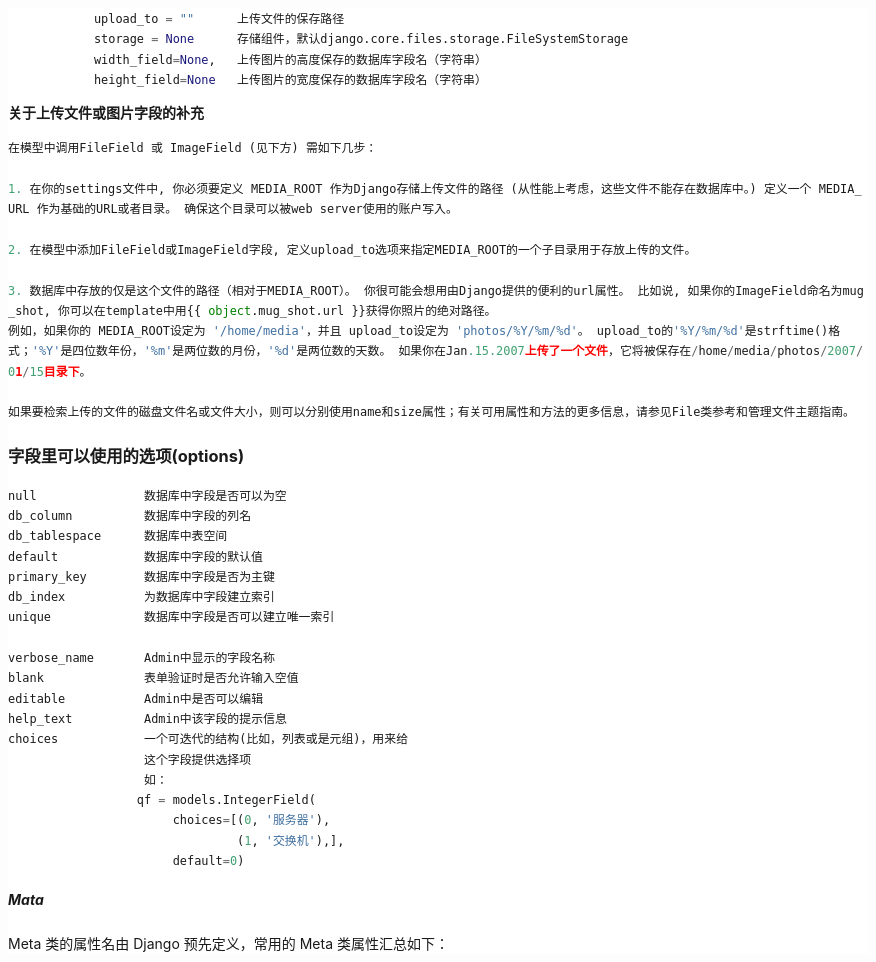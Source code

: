 ```python
            upload_to = ""      上传文件的保存路径
            storage = None      存储组件，默认django.core.files.storage.FileSystemStorage
            width_field=None,   上传图片的高度保存的数据库字段名（字符串）
            height_field=None   上传图片的宽度保存的数据库字段名（字符串）
```

**关于上传文件或图片字段的补充**

```python
在模型中调用FileField 或 ImageField (见下方) 需如下几步：

1. 在你的settings文件中, 你必须要定义 MEDIA_ROOT 作为Django存储上传文件的路径 (从性能上考虑，这些文件不能存在数据库中。) 定义一个 MEDIA_URL 作为基础的URL或者目录。 确保这个目录可以被web server使用的账户写入。

2. 在模型中添加FileField或ImageField字段, 定义upload_to选项来指定MEDIA_ROOT的一个子目录用于存放上传的文件。

3. 数据库中存放的仅是这个文件的路径（相对于MEDIA_ROOT）。 你很可能会想用由Django提供的便利的url属性。 比如说, 如果你的ImageField命名为mug_shot, 你可以在template中用{{ object.mug_shot.url }}获得你照片的绝对路径。
例如，如果你的 MEDIA_ROOT设定为 '/home/media'，并且 upload_to设定为 'photos/%Y/%m/%d'。 upload_to的'%Y/%m/%d'是strftime()格式；'%Y'是四位数年份，'%m'是两位数的月份，'%d'是两位数的天数。 如果你在Jan.15.2007上传了一个文件，它将被保存在/home/media/photos/2007/01/15目录下。

如果要检索上传的文件的磁盘文件名或文件大小，则可以分别使用name和size属性；有关可用属性和方法的更多信息，请参见File类参考和管理文件主题指南。
```

### 字段里可以使用的选项(options)

```python
null               数据库中字段是否可以为空
db_column          数据库中字段的列名
db_tablespace      数据库中表空间
default            数据库中字段的默认值
primary_key        数据库中字段是否为主键
db_index           为数据库中字段建立索引
unique             数据库中字段是否可以建立唯一索引

verbose_name       Admin中显示的字段名称
blank              表单验证时是否允许输入空值
editable           Admin中是否可以编辑
help_text          Admin中该字段的提示信息
choices            一个可迭代的结构(比如，列表或是元组)，用来给
                   这个字段提供选择项
                   如：
                  qf = models.IntegerField(
                       choices=[(0, '服务器'),
                                (1, '交换机'),],
                       default=0)
```

##### Mata

Meta 类的属性名由 Django 预先定义，常用的 Meta 类属性汇总如下：
